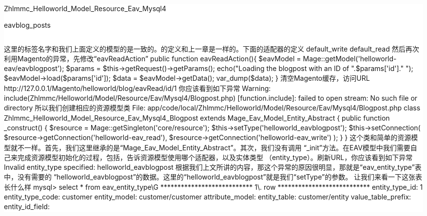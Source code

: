 <class>Zhlmmc_Helloworld_Model_Resource_Eav_Mysql4</class>
<entities>
<blogpost>
<table>eavblog_posts</table>
</blogpost>
</entities>
</helloworld-eav_mysql4>
这里的标签名字和我们上面定义的模型的<resourceMode />是一致的。<entities />的定义和上一章是一样的。下面的适配器的定义
<resources>
<!– … ->
<helloworld-eav_write>
<connection>
<use>default_write</use>
</connection>
</helloworld-eav_write>
<helloworld-eav_read>
<connection>
<use>default_read</use>
</connection>
</helloworld-eav_read>
</resources>
然后再次利用Magento的异常，先修改“eavReadAction”
public function eavReadAction(){
$eavModel = Mage::getModel(&#039;helloworld-eav/eavblogpost&#039;);
$params = $this->getRequest()->getParams();
echo("Loading the blogpost with an ID of ".$params[&#039;id&#039;]."
");
$eavModel->load($params[&#039;id&#039;]);
$data = $eavModel->getData();
var_dump($data);
}
清空Magento缓存，访问URL
http://127.0.0.1/Magento/helloworld/blog/eavRead/id/1
你应该看到如下异常
Warning:  include(Zhlmmc/Helloworld/Model/Resource/Eav/Mysql4/Blogpost.php)  [function.include]: failed to open stream: No such file or directory
所以我们创建相应的资源模型类
File: app/code/local/Zhlmmc/Helloworld/Model/Resource/Eav/Mysql4/Blogpost.php
class Zhlmmc_Helloworld_Model_Resource_Eav_Mysql4_Blogpost extends Mage_Eav_Model_Entity_Abstract
{
public function _construct()
{
$resource = Mage::getSingleton(&#039;core/resource&#039;);
$this->setType(&#039;helloworld_eavblogpost&#039;);
$this->setConnection(
$resource->getConnection(&#039;helloworld-eav_read&#039;),
$resource->getConnection(&#039;helloworld-eav_write&#039;)
);
}
}
这个类和简单的资源模型就不一样。首先，我们这里继承的是“Mage_Eav_Model_Entity_Abstract”。其次，我们没有调用 “_init”方法。在EAV模型中我们需要自己来完成资源模型初始化的过程，包括，告诉资源模型使用哪个适配器，以及实体类型 （entity_type）。刷新URL，你应该看到如下异常
Invalid entity_type specified: helloworld_eavblogpost
根据我们上文所讲的内容，那这个异常的原因很明显，那就是“eav_entity_type”表中，没有需要的 “helloworld_eavblogpost”的数据。这里的“helloworld_eavblogpost”就是我们“setType”的参数。 让我们来看一下这张表长什么样
mysql> select * from eav_entity_type\G
*************************** 1\. row ***************************
entity_type_id: 1
entity_type_code: customer
entity_model: customer/customer
attribute_model:
entity_table: customer/entity
value_table_prefix:
entity_id_field: